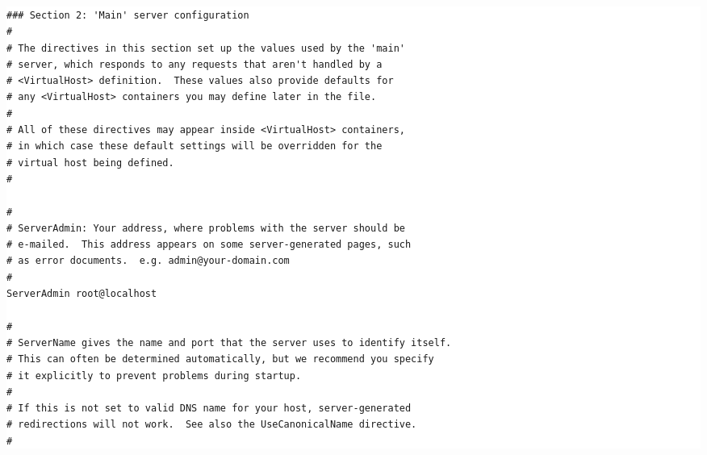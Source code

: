 	### Section 2: 'Main' server configuration
	#
	# The directives in this section set up the values used by the 'main'
	# server, which responds to any requests that aren't handled by a
	# <VirtualHost> definition.  These values also provide defaults for
	# any <VirtualHost> containers you may define later in the file.
	#
	# All of these directives may appear inside <VirtualHost> containers,
	# in which case these default settings will be overridden for the
	# virtual host being defined.
	#

	#
	# ServerAdmin: Your address, where problems with the server should be
	# e-mailed.  This address appears on some server-generated pages, such
	# as error documents.  e.g. admin@your-domain.com
	#
	ServerAdmin root@localhost

	#
	# ServerName gives the name and port that the server uses to identify itself.
	# This can often be determined automatically, but we recommend you specify
	# it explicitly to prevent problems during startup.
	#
	# If this is not set to valid DNS name for your host, server-generated
	# redirections will not work.  See also the UseCanonicalName directive.
	#